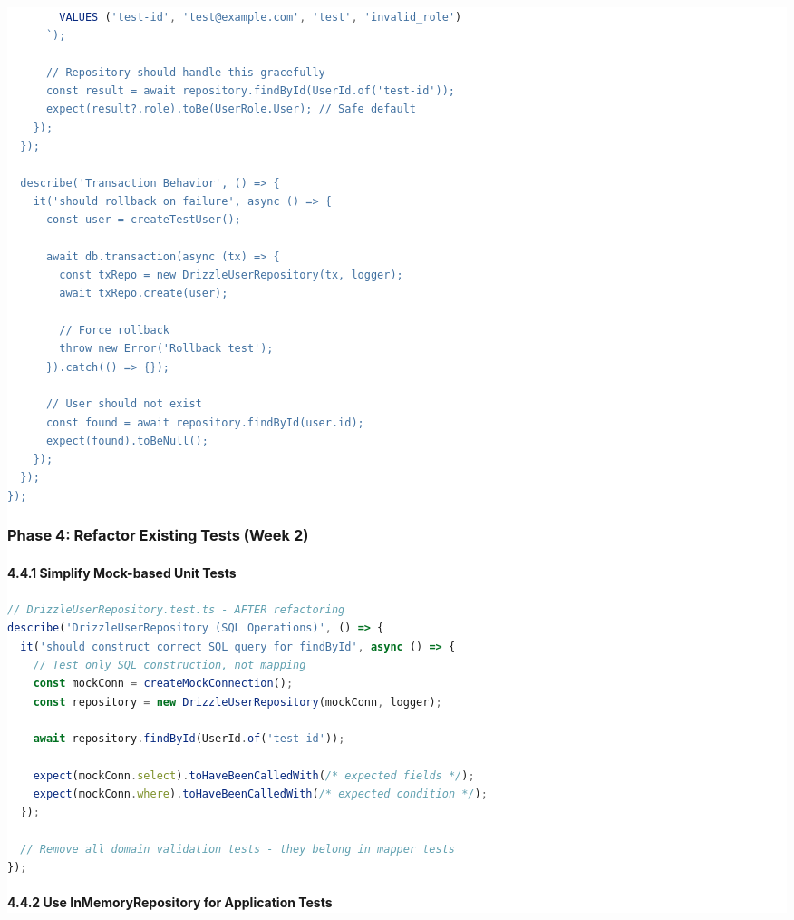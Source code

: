 ```typescript
        VALUES ('test-id', 'test@example.com', 'test', 'invalid_role')
      `);

      // Repository should handle this gracefully
      const result = await repository.findById(UserId.of('test-id'));
      expect(result?.role).toBe(UserRole.User); // Safe default
    });
  });

  describe('Transaction Behavior', () => {
    it('should rollback on failure', async () => {
      const user = createTestUser();
      
      await db.transaction(async (tx) => {
        const txRepo = new DrizzleUserRepository(tx, logger);
        await txRepo.create(user);
        
        // Force rollback
        throw new Error('Rollback test');
      }).catch(() => {});

      // User should not exist
      const found = await repository.findById(user.id);
      expect(found).toBeNull();
    });
  });
});
```

### Phase 4: Refactor Existing Tests (Week 2)

#### 4.4.1 Simplify Mock-based Unit Tests

```typescript
// DrizzleUserRepository.test.ts - AFTER refactoring
describe('DrizzleUserRepository (SQL Operations)', () => {
  it('should construct correct SQL query for findById', async () => {
    // Test only SQL construction, not mapping
    const mockConn = createMockConnection();
    const repository = new DrizzleUserRepository(mockConn, logger);
    
    await repository.findById(UserId.of('test-id'));
    
    expect(mockConn.select).toHaveBeenCalledWith(/* expected fields */);
    expect(mockConn.where).toHaveBeenCalledWith(/* expected condition */);
  });

  // Remove all domain validation tests - they belong in mapper tests
});
```

#### 4.4.2 Use InMemoryRepository for Application Tests
